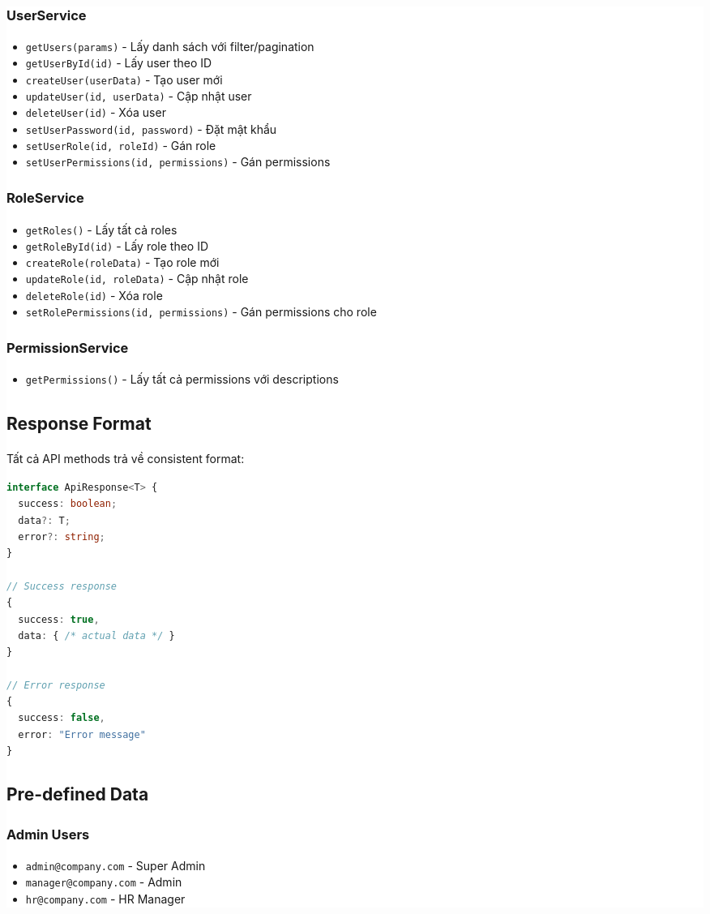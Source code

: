 ### UserService
- `getUsers(params)` - Lấy danh sách với filter/pagination
- `getUserById(id)` - Lấy user theo ID
- `createUser(userData)` - Tạo user mới
- `updateUser(id, userData)` - Cập nhật user
- `deleteUser(id)` - Xóa user
- `setUserPassword(id, password)` - Đặt mật khẩu
- `setUserRole(id, roleId)` - Gán role
- `setUserPermissions(id, permissions)` - Gán permissions

### RoleService
- `getRoles()` - Lấy tất cả roles
- `getRoleById(id)` - Lấy role theo ID
- `createRole(roleData)` - Tạo role mới
- `updateRole(id, roleData)` - Cập nhật role
- `deleteRole(id)` - Xóa role
- `setRolePermissions(id, permissions)` - Gán permissions cho role

### PermissionService
- `getPermissions()` - Lấy tất cả permissions với descriptions

## Response Format

Tất cả API methods trả về consistent format:

```typescript
interface ApiResponse<T> {
  success: boolean;
  data?: T;
  error?: string;
}

// Success response
{
  success: true,
  data: { /* actual data */ }
}

// Error response
{
  success: false,
  error: "Error message"
}
```

## Pre-defined Data

### Admin Users
- `admin@company.com` - Super Admin
- `manager@company.com` - Admin  
- `hr@company.com` - HR Manager
